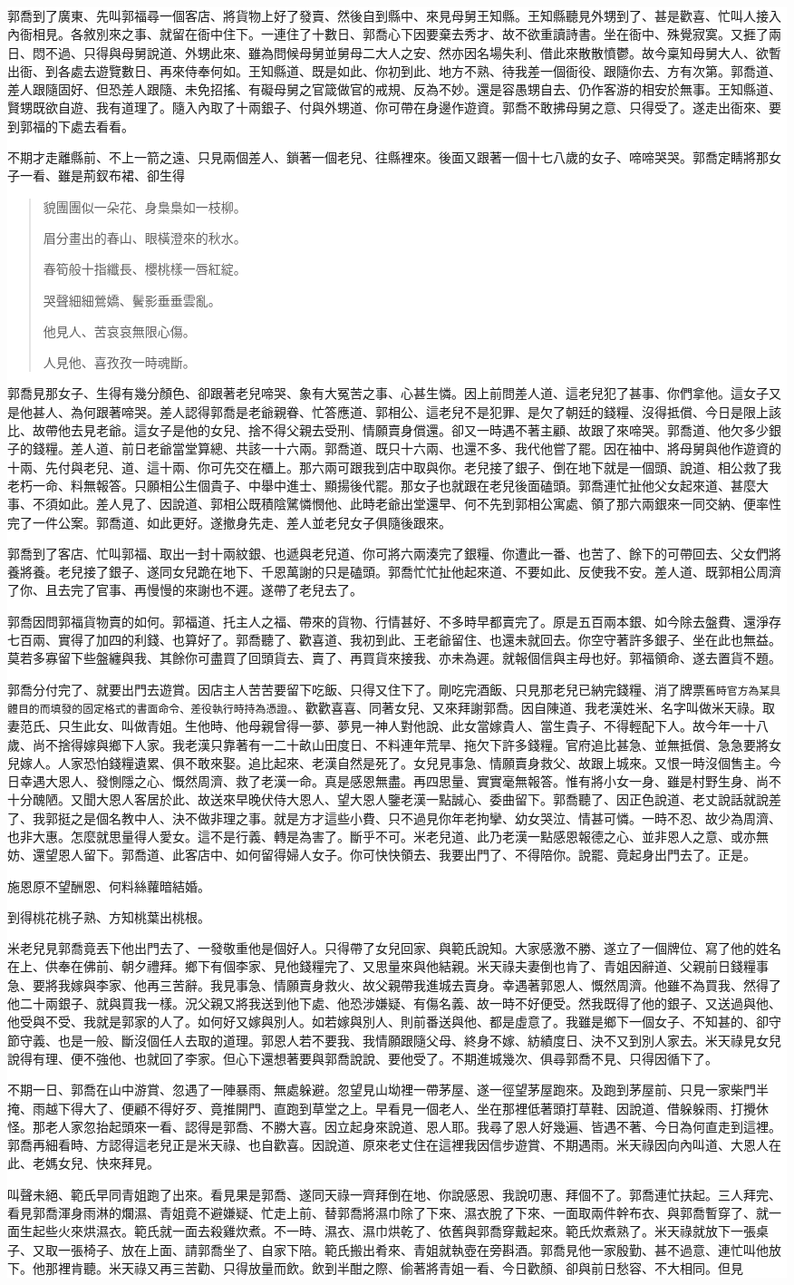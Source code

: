 郭喬到了廣東、先叫郭福尋一個客店、將貨物上好了發賣、然後自到縣中、來見母舅王知縣。王知縣聽見外甥到了、甚是歡喜、忙叫人接入內衙相見。各敘別來之事、就留在衙中住下。一連住了十數日、郭喬心下因要棄去秀才、故不欲重讀詩書。坐在衙中、殊覺寂寞。又捱了兩日、悶不過、只得與母舅說道、外甥此來、雖為問候母舅並舅母二大人之安、然亦因名場失利、借此來散散憤鬱。故今稟知母舅大人、欲暫出衙、到各處去遊覽數日、再來侍奉何如。王知縣道、既是如此、你初到此、地方不熟、待我差一個衙役、跟隨你去、方有次第。郭喬道、差人跟隨固好、但恐差人跟隨、未免招搖、有礙母舅之官箴做官的戒規、反為不妙。還是容愚甥自去、仍作客游的相安於無事。王知縣道、賢甥既欲自遊、我有道理了。隨入內取了十兩銀子、付與外甥道、你可帶在身邊作遊資。郭喬不敢拂母舅之意、只得受了。遂走出衙來、要到郭福的下處去看看。 

不期才走離縣前、不上一箭之遠、只見兩個差人、鎖著一個老兒、往縣裡來。後面又跟著一個十七八歲的女子、啼啼哭哭。郭喬定睛將那女子一看、雖是荊釵布裙、卻生得

> 貌團團似一朵花、身梟梟如一枝柳。
>
> 眉分畫出的春山、眼橫澄來的秋水。
>
> 春筍般十指纖長、櫻桃樣一唇紅綻。
>
> 哭聲細細鶯嬌、鬢影垂垂雲亂。
>
> 他見人、苦哀哀無限心傷。
>
> 人見他、喜孜孜一時魂斷。 

郭喬見那女子、生得有幾分顏色、卻跟著老兒啼哭、象有大冤苦之事、心甚生憐。因上前問差人道、這老兒犯了甚事、你們拿他。這女子又是他甚人、為何跟著啼哭。差人認得郭喬是老爺親眷、忙答應道、郭相公、這老兒不是犯罪、是欠了朝廷的錢糧、沒得抵償、今日是限上該比、故帶他去見老爺。這女子是他的女兒、捨不得父親去受刑、情願賣身償還。卻又一時遇不著主顧、故跟了來啼哭。郭喬道、他欠多少銀子的錢糧。差人道、前日老爺當堂算總、共該一十六兩。郭喬道、既只十六兩、也還不多、我代他嘗了罷。因在袖中、將母舅與他作遊資的十兩、先付與老兒、道、這十兩、你可先交在櫃上。那六兩可跟我到店中取與你。老兒接了銀子、倒在地下就是一個頭、說道、相公救了我老朽一命、料無報答。只願相公生個貴子、中舉中進士、顯揚後代罷。那女子也就跟在老兒後面磕頭。郭喬連忙扯他父女起來道、甚麼大事、不須如此。差人見了、因說道、郭相公既積陰騭憐憫他、此時老爺出堂還早、何不先到郭相公寓處、領了那六兩銀來一同交納、便率性完了一件公案。郭喬道、如此更好。遂撤身先走、差人並老兒女子俱隨後跟來。 

郭喬到了客店、忙叫郭福、取出一封十兩紋銀、也遞與老兒道、你可將六兩湊完了銀糧、你遭此一番、也苦了、餘下的可帶回去、父女們將養將養。老兒接了銀子、遂同女兒跪在地下、千恩萬謝的只是磕頭。郭喬忙忙扯他起來道、不要如此、反使我不安。差人道、既郭相公周濟了你、且去完了官事、再慢慢的來謝也不遲。遂帶了老兒去了。 

郭喬因問郭福貨物賣的如何。郭福道、托主人之福、帶來的貨物、行情甚好、不多時早都賣完了。原是五百兩本銀、如今除去盤費、還淨存七百兩、實得了加四的利錢、也算好了。郭喬聽了、歡喜道、我初到此、王老爺留住、也還未就回去。你空守著許多銀子、坐在此也無益。莫若多寡留下些盤纏與我、其餘你可盡買了回頭貨去、賣了、再買貨來接我、亦未為遲。就報個信與主母也好。郭福領命、遂去置貨不題。 

郭喬分付完了、就要出門去遊賞。因店主人苦苦要留下吃飯、只得又住下了。剛吃完酒飯、只見那老兒已納完錢糧、消了牌票`舊時官方為某具體目的而填發的固定格式的書面命令、差役執行時持為憑證。`、歡歡喜喜、同著女兒、又來拜謝郭喬。因自陳道、我老漢姓米、名字叫做米天祿。取妻范氏、只生此女、叫做青姐。生他時、他母親曾得一夢、夢見一神人對他說、此女當嫁貴人、當生貴子、不得輕配下人。故今年一十八歲、尚不捨得嫁與鄉下人家。我老漢只靠著有一二十畝山田度日、不料連年荒旱、拖欠下許多錢糧。官府追比甚急、並無抵償、急急要將女兒嫁人。人家恐怕錢糧遺累、俱不敢來娶。追比起來、老漢自然是死了。女兒見事急、情願賣身救父、故跟上城來。又恨一時沒個售主。今日幸遇大恩人、發惻隱之心、慨然周濟、救了老漢一命。真是感恩無盡。再四思量、實實毫無報答。惟有將小女一身、雖是村野生身、尚不十分醜陋。又聞大恩人客居於此、故送來早晚伏侍大恩人、望大恩人鑒老漢一點誠心、委曲留下。郭喬聽了、因正色說道、老丈說話就說差了、我郭挺之是個名教中人、決不做非理之事。就是方才這些小費、只不過見你年老拘攣、幼女哭泣、情甚可憐。一時不忍、故少為周濟、也非大惠。怎麼就思量得人愛女。這不是行義、轉是為害了。斷乎不可。米老兒道、此乃老漢一點感恩報德之心、並非恩人之意、或亦無妨、還望恩人留下。郭喬道、此客店中、如何留得婦人女子。你可快快領去、我要出門了、不得陪你。說罷、竟起身出門去了。正是。

施恩原不望酬恩、何料絲蘿暗結婚。 

到得桃花桃子熟、方知桃葉出桃根。

米老兒見郭喬竟丟下他出門去了、一發敬重他是個好人。只得帶了女兒回家、與範氏說知。大家感激不勝、遂立了一個牌位、寫了他的姓名在上、供奉在佛前、朝夕禮拜。鄉下有個李家、見他錢糧完了、又思量來與他結親。米天祿夫妻倒也肯了、青姐因辭道、父親前日錢糧事急、要將我嫁與李家、他再三苦辭。我見事急、情願賣身救火、故父親帶我進城去賣身。幸遇著郭恩人、慨然周濟。他雖不為買我、然得了他二十兩銀子、就與買我一樣。況父親又將我送到他下處、他恐涉嫌疑、有傷名義、故一時不好便受。然我既得了他的銀子、又送過與他、他受與不受、我就是郭家的人了。如何好又嫁與別人。如若嫁與別人、則前番送與他、都是虛意了。我雖是鄉下一個女子、不知甚的、卻守節守義、也是一般、斷沒個任人去取的道理。郭恩人若不要我、我情願跟隨父母、終身不嫁、紡績度日、決不又到別人家去。米天祿見女兒說得有理、便不強他、也就回了李家。但心下還想著要與郭喬說說、要他受了。不期進城幾次、俱尋郭喬不見、只得因循下了。 

不期一日、郭喬在山中游賞、忽遇了一陣暴雨、無處躲避。忽望見山坳裡一帶茅屋、遂一徑望茅屋跑來。及跑到茅屋前、只見一家柴門半掩、雨越下得大了、便顧不得好歹、竟推開門、直跑到草堂之上。早看見一個老人、坐在那裡低著頭打草鞋、因說道、借躲躲雨、打攪休怪。那老人家忽抬起頭來一看、認得是郭喬、不勝大喜。因立起身來說道、恩人耶。我尋了恩人好幾遍、皆遇不著、今日為何直走到這裡。郭喬再細看時、方認得這老兒正是米天祿、也自歡喜。因說道、原來老丈住在這裡我因信步遊賞、不期遇雨。米天祿因向內叫道、大恩人在此、老媽女兒、快來拜見。 

叫聲未絕、範氏早同青姐跑了出來。看見果是郭喬、遂同天祿一齊拜倒在地、你說感恩、我說叨惠、拜個不了。郭喬連忙扶起。三人拜完、看見郭喬渾身雨淋的爛濕、青姐竟不避嫌疑、忙走上前、替郭喬將濕巾除了下來、濕衣脫了下來、一面取兩件幹布衣、與郭喬暫穿了、就一面生起些火來烘濕衣。範氏就一面去殺雞炊煮。不一時、濕衣、濕巾烘乾了、依舊與郭喬穿戴起來。範氏炊煮熟了。米天祿就放下一張桌子、又取一張椅子、放在上面、請郭喬坐了、自家下陪。範氏搬出肴來、青姐就執壺在旁斟酒。郭喬見他一家殷勤、甚不過意、連忙叫他放下。他那裡肯聽。米天祿又再三苦勸、只得放量而飲。飲到半酣之際、偷著將青姐一看、今日歡顏、卻與前日愁容、不大相同。但見

